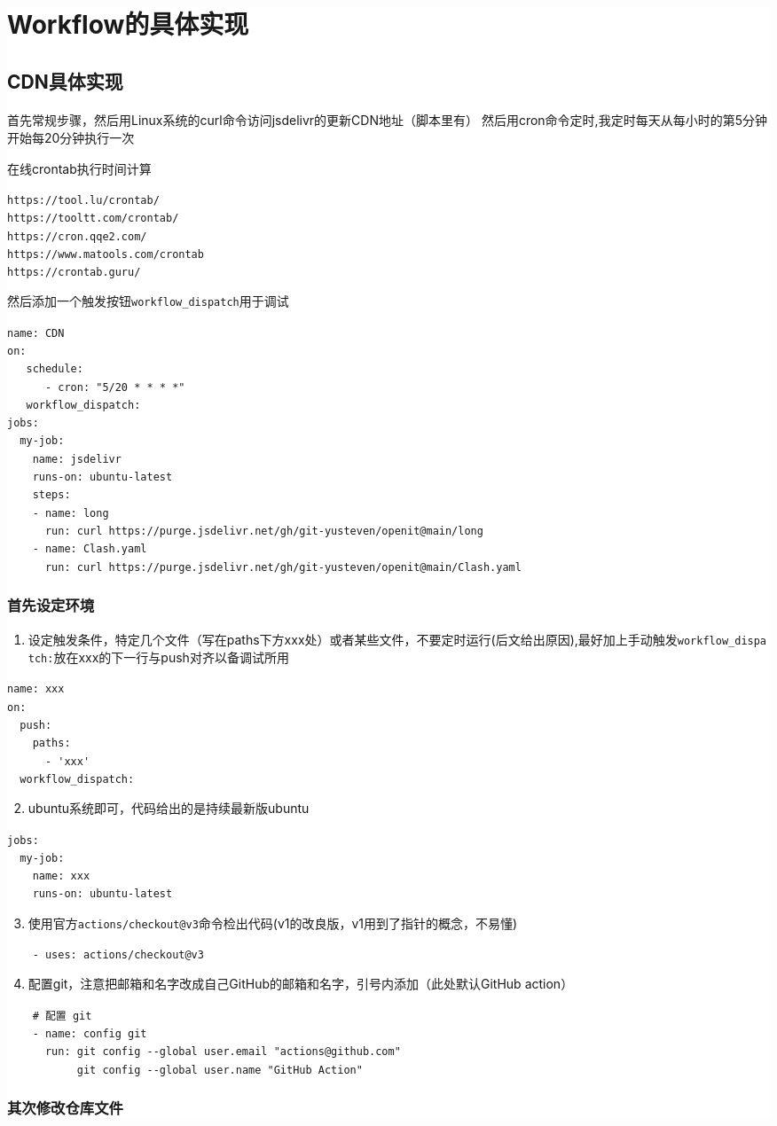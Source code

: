 # Workflow的具体实现

## CDN具体实现
首先常规步骤，然后用Linux系统的curl命令访问jsdelivr的更新CDN地址（脚本里有）
然后用cron命令定时,我定时每天从每小时的第5分钟开始每20分钟执行一次

在线crontab执行时间计算
```
https://tool.lu/crontab/
https://tooltt.com/crontab/
https://cron.qqe2.com/
https://www.matools.com/crontab
https://crontab.guru/
```
然后添加一个触发按钮`workflow_dispatch`用于调试

```
name: CDN
on: 
   schedule:
      - cron: "5/20 * * * *"
   workflow_dispatch:
jobs:
  my-job:
    name: jsdelivr
    runs-on: ubuntu-latest
    steps:
    - name: long
      run: curl https://purge.jsdelivr.net/gh/git-yusteven/openit@main/long
    - name: Clash.yaml
      run: curl https://purge.jsdelivr.net/gh/git-yusteven/openit@main/Clash.yaml
```

### 首先设定环境
1. 设定触发条件，特定几个文件（写在paths下方xxx处）或者某些文件，不要定时运行(后文给出原因),最好加上手动触发`workflow_dispatch:`放在xxx的下一行与push对齐以备调试所用

```
name: xxx
on: 
  push:
    paths:
      - 'xxx'
  workflow_dispatch:
```
2. ubuntu系统即可，代码给出的是持续最新版ubuntu
```
jobs:
  my-job:
    name: xxx
    runs-on: ubuntu-latest
```
3. 使用官方`actions/checkout@v3`命令检出代码(v1的改良版，v1用到了指针的概念，不易懂)
```
    - uses: actions/checkout@v3
```
4. 配置git，注意把邮箱和名字改成自己GitHub的邮箱和名字，引号内添加（此处默认GitHub action）
```
    # 配置 git
    - name: config git
      run: git config --global user.email "actions@github.com"
           git config --global user.name "GitHub Action"
```
### 其次修改仓库文件